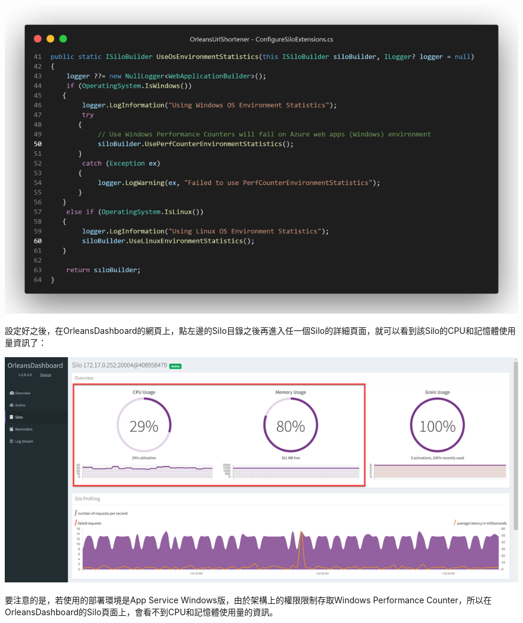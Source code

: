 ![](SiloConfig_for_OrleansDashboard_statistics.png)

設定好之後，在OrleansDashboard的網頁上，點左邊的Silo目錄之後再進入任一個Silo的詳細頁面，就可以看到該Silo的CPU和記憶體使用量資訊了：

![](OrleansDashboard_cpu_memory_display.png)

要注意的是，若使用的部署環境是App Service Windows版，由於架構上的權限限制存取Windows Performance Counter，所以在OrleansDashboard的Silo頁面上，會看不到CPU和記憶體使用量的資訊。
